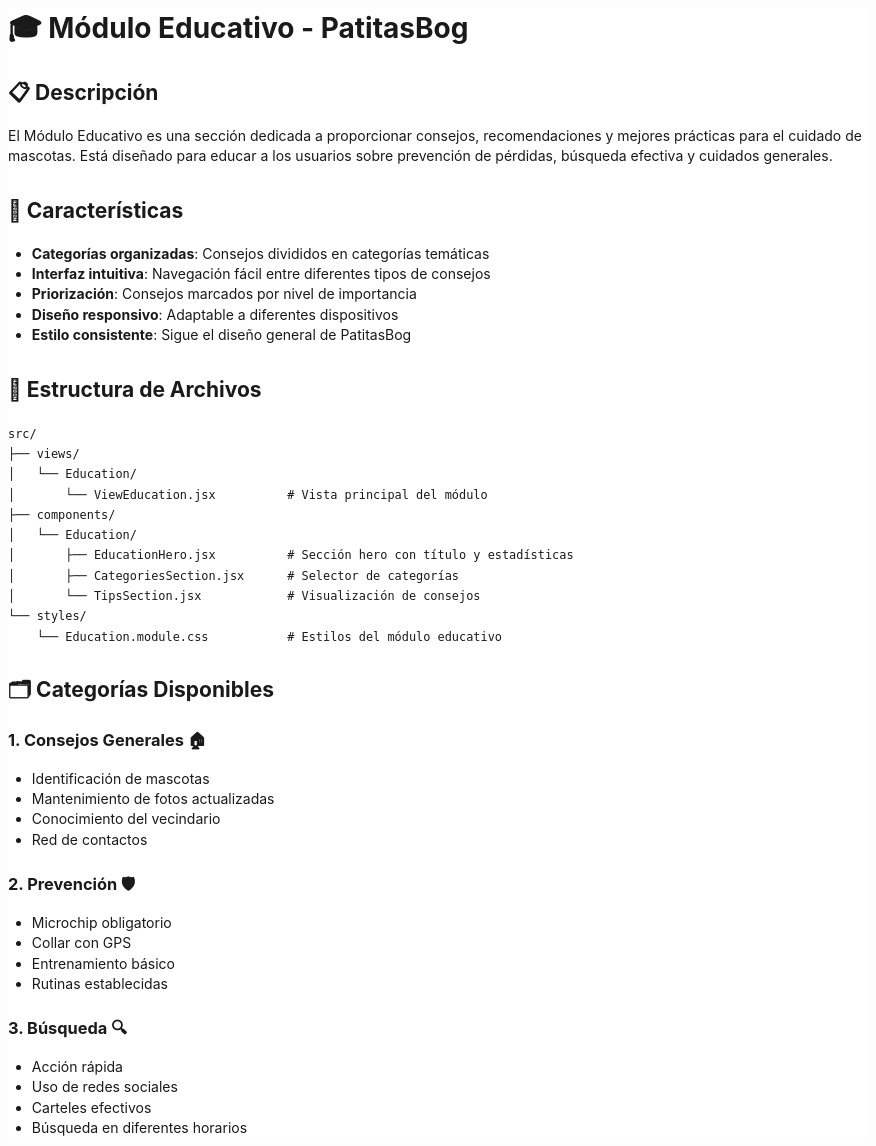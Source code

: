 # 🎓 Módulo Educativo - PatitasBog

## 📋 Descripción
El Módulo Educativo es una sección dedicada a proporcionar consejos, recomendaciones y mejores prácticas para el cuidado de mascotas. Está diseñado para educar a los usuarios sobre prevención de pérdidas, búsqueda efectiva y cuidados generales.

## 🎯 Características
- **Categorías organizadas**: Consejos divididos en categorías temáticas
- **Interfaz intuitiva**: Navegación fácil entre diferentes tipos de consejos
- **Priorización**: Consejos marcados por nivel de importancia
- **Diseño responsivo**: Adaptable a diferentes dispositivos
- **Estilo consistente**: Sigue el diseño general de PatitasBog

## 📁 Estructura de Archivos

```
src/
├── views/
│   └── Education/
│       └── ViewEducation.jsx          # Vista principal del módulo
├── components/
│   └── Education/
│       ├── EducationHero.jsx          # Sección hero con título y estadísticas
│       ├── CategoriesSection.jsx      # Selector de categorías
│       └── TipsSection.jsx            # Visualización de consejos
└── styles/
    └── Education.module.css           # Estilos del módulo educativo
```

## 🗂️ Categorías Disponibles

### 1. **Consejos Generales** 🏠
- Identificación de mascotas
- Mantenimiento de fotos actualizadas
- Conocimiento del vecindario
- Red de contactos

### 2. **Prevención** 🛡️
- Microchip obligatorio
- Collar con GPS
- Entrenamiento básico
- Rutinas establecidas

### 3. **Búsqueda** 🔍
- Acción rápida
- Uso de redes sociales
- Carteles efectivos
- Búsqueda en diferentes horarios
